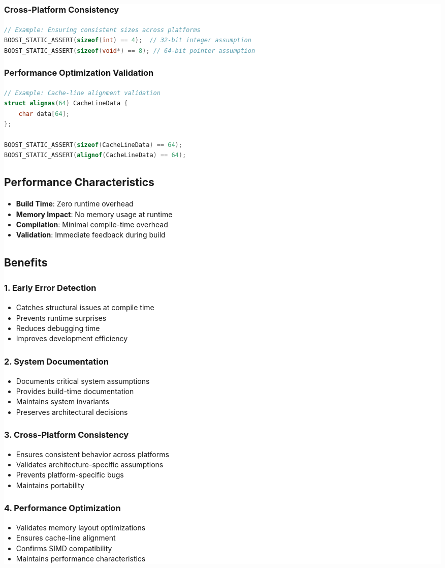 ### Cross-Platform Consistency
```cpp
// Example: Ensuring consistent sizes across platforms
BOOST_STATIC_ASSERT(sizeof(int) == 4);  // 32-bit integer assumption
BOOST_STATIC_ASSERT(sizeof(void*) == 8); // 64-bit pointer assumption
```

### Performance Optimization Validation
```cpp
// Example: Cache-line alignment validation
struct alignas(64) CacheLineData {
    char data[64];
};

BOOST_STATIC_ASSERT(sizeof(CacheLineData) == 64);
BOOST_STATIC_ASSERT(alignof(CacheLineData) == 64);
```

## Performance Characteristics

- **Build Time**: Zero runtime overhead
- **Memory Impact**: No memory usage at runtime
- **Compilation**: Minimal compile-time overhead
- **Validation**: Immediate feedback during build

## Benefits

### 1. Early Error Detection
- Catches structural issues at compile time
- Prevents runtime surprises
- Reduces debugging time
- Improves development efficiency

### 2. System Documentation
- Documents critical system assumptions
- Provides build-time documentation
- Maintains system invariants
- Preserves architectural decisions

### 3. Cross-Platform Consistency
- Ensures consistent behavior across platforms
- Validates architecture-specific assumptions
- Prevents platform-specific bugs
- Maintains portability

### 4. Performance Optimization
- Validates memory layout optimizations
- Ensures cache-line alignment
- Confirms SIMD compatibility
- Maintains performance characteristics
